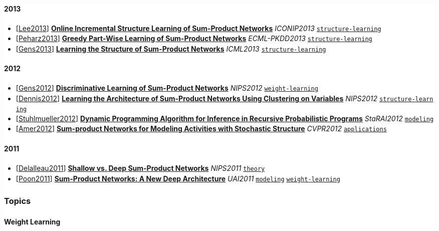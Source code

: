 
#### 2013

   - [[Lee2013](#lee2013)]
     [**Online Incremental Structure Learning of Sum-Product Networks**](https://bi.snu.ac.kr/Publications/Conferences/International/ICONIP2013_SWLee.pdf)
     *ICONIP2013*	  [`structure-learning`](#structure-learning)
   - [[Peharz2013](#peharz2013)]
     [**Greedy Part-Wise Learning of Sum-Product Networks**](https://www.spsc.tugraz.at/sites/default/files/MergeSPN.pdf) 
     *ECML-PKDD2013*  [`structure-learning`](#structure-learning)
   - [[Gens2013](#gens2013)]
     [**Learning the Structure of Sum-Product Networks**](http://jmlr.org/proceedings/papers/v28/gens13.pdf)
     *ICML2013*  [`structure-learning`](#structure-learning)



#### 2012
   - [[Gens2012](#gens2012)]
     [**Discriminative Learning of Sum-Product Networks**](http://spn.cs.washington.edu/papers/dspn.pdf)
     *NIPS2012* [`weight-learning`](#weight-learning)
   - [[Dennis2012](#dennis2012)]
     [**Learning the Architecture of Sum-Product Networks Using Clustering on Variables**](http://papers.nips.cc/paper/4544-learning-the-architecture-of-sum-product-networks-using-clustering-on-variables.pdf)
     *NIPS2012*  [`structure-learning`](#structure-learning)
   - [[Stuhlmueller2012](#stuhlmueller2012)]
     [**Dynamic Programming Algorithm for Inference in Recursive Probabilistic Programs**](http://arxiv.org/abs/1206.3555)
     *StaRAI2012* [`modeling`](#modeling)
   - [[Amer2012](#amer2012)]
     [**Sum-product Networks for Modeling Activities with Stochastic Structure**](http://web.engr.oregonstate.edu/~sinisa/research/publications/cvpr12_SPN.pdf)
     *CVPR2012* [`applications`](#applications)


#### 2011
    

   - [[Delalleau2011](#dellaleau2011)]
     [**Shallow vs. Deep Sum-Product Networks**](http://papers.nips.cc/paper/4350-shallow-vs-deep-sum-product-networks.pdf)
     *NIPS2011* [`theory`](#theory)
   - [[Poon2011](#poon2011)]
     [**Sum-Product Networks: A New Deep Architecture**](http://spn.cs.washington.edu/papers/spn.pdf)
     *UAI2011* [`modeling`](#modeling) [`weight-learning`](#weight-learning)

    



### Topics


#### Weight Learning
